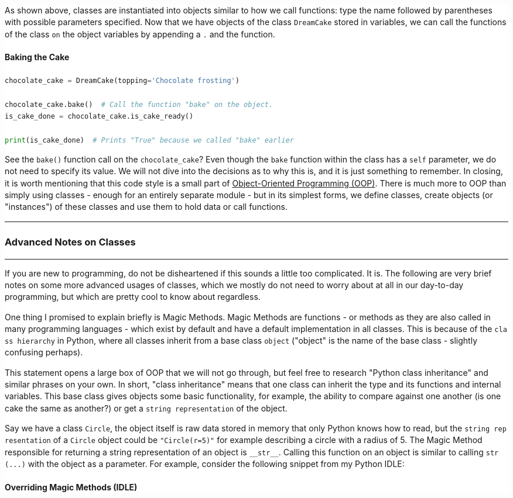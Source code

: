 As shown above, classes are instantiated into objects similar to how we call functions: type the name followed by parentheses with possible parameters specified. Now that we have objects of the class `DreamCake` stored in variables, we can call the functions of the class `on` the object variables by appending a `.` and the function.

#### Baking the Cake

```python
chocolate_cake = DreamCake(topping='Chocolate frosting')

chocolate_cake.bake()  # Call the function "bake" on the object.
is_cake_done = chocolate_cake.is_cake_ready()

print(is_cake_done)  # Prints "True" because we called "bake" earlier
```

See the `bake()` function call on the `chocolate_cake`? Even though the `bake` function within the class has a `self` parameter, we do not need to specify its value. We will not dive into the decisions as to why this is, and it is just something to remember. In closing, it is worth mentioning that this code style is a small part of [Object-Oriented Programming (OOP)](https://en.wikipedia.org/wiki/Object-oriented_programming). There is much more to OOP than simply using classes - enough for an entirely separate module - but in its simplest forms, we define classes, create objects (or "instances") of these classes and use them to hold data or call functions.

* * * * *

### Advanced Notes on Classes
-------------------------

If you are new to programming, do not be disheartened if this sounds a little too complicated. It is. The following are very brief notes on some more advanced usages of classes, which we mostly do not need to worry about at all in our day-to-day programming, but which are pretty cool to know about regardless.

One thing I promised to explain briefly is Magic Methods. Magic Methods are functions - or methods as they are also called in many programming languages - which exist by default and have a default implementation in all classes. This is because of the `class hierarchy` in Python, where all classes inherit from a base class `object` ("object" is the name of the base class - slightly confusing perhaps).

This statement opens a large box of OOP that we will not go through, but feel free to research "Python class inheritance" and similar phrases on your own. In short, "class inheritance" means that one class can inherit the type and its functions and internal variables. This base class gives objects some basic functionality, for example, the ability to compare against one another (is one cake the same as another?) or get a `string representation` of the object.

Say we have a class `Circle`, the object itself is raw data stored in memory that only Python knows how to read, but the `string representation` of a `Circle` object could be `"Circle(r=5)"` for example describing a circle with a radius of 5. The Magic Method responsible for returning a string representation of an object is `__str__`. Calling this function on an object is similar to calling `str(...)` with the object as a parameter. For example, consider the following snippet from my Python IDLE:

#### Overriding Magic Methods (IDLE)
